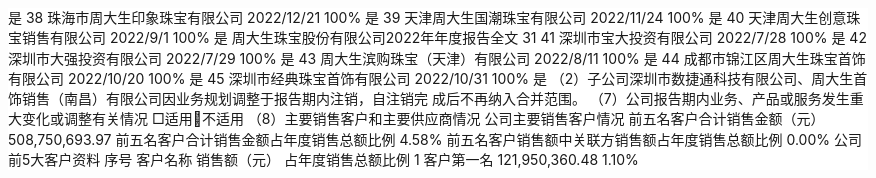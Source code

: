 是
38
珠海市周大生印象珠宝有限公司
2022/12/21
100%
是
39
天津周大生国潮珠宝有限公司
2022/11/24
100%
是
40
天津周大生创意珠宝销售有限公司
2022/9/1
100%
是
周大生珠宝股份有限公司2022年年度报告全文
31
41
深圳市宝大投资有限公司
2022/7/28
100%
是
42
深圳市大强投资有限公司
2022/7/29
100%
是
43
周大生滨购珠宝（天津）有限公司
2022/8/11
100%
是
44
成都市锦江区周大生珠宝首饰有限公司
2022/10/20
100%
是
45
深圳市经典珠宝首饰有限公司
2022/10/31
100%
是
（2）子公司深圳市数捷通科技有限公司、周大生首饰销售（南昌）有限公司因业务规划调整于报告期内注销，自注销完
成后不再纳入合并范围。
（7）公司报告期内业务、产品或服务发生重大变化或调整有关情况
□适用不适用
（8）主要销售客户和主要供应商情况
公司主要销售客户情况
前五名客户合计销售金额（元）
508,750,693.97
前五名客户合计销售金额占年度销售总额比例
4.58%
前五名客户销售额中关联方销售额占年度销售总额比例
0.00%
公司前5大客户资料
序号
客户名称
销售额（元）
占年度销售总额比例
1
客户第一名
121,950,360.48
1.10%